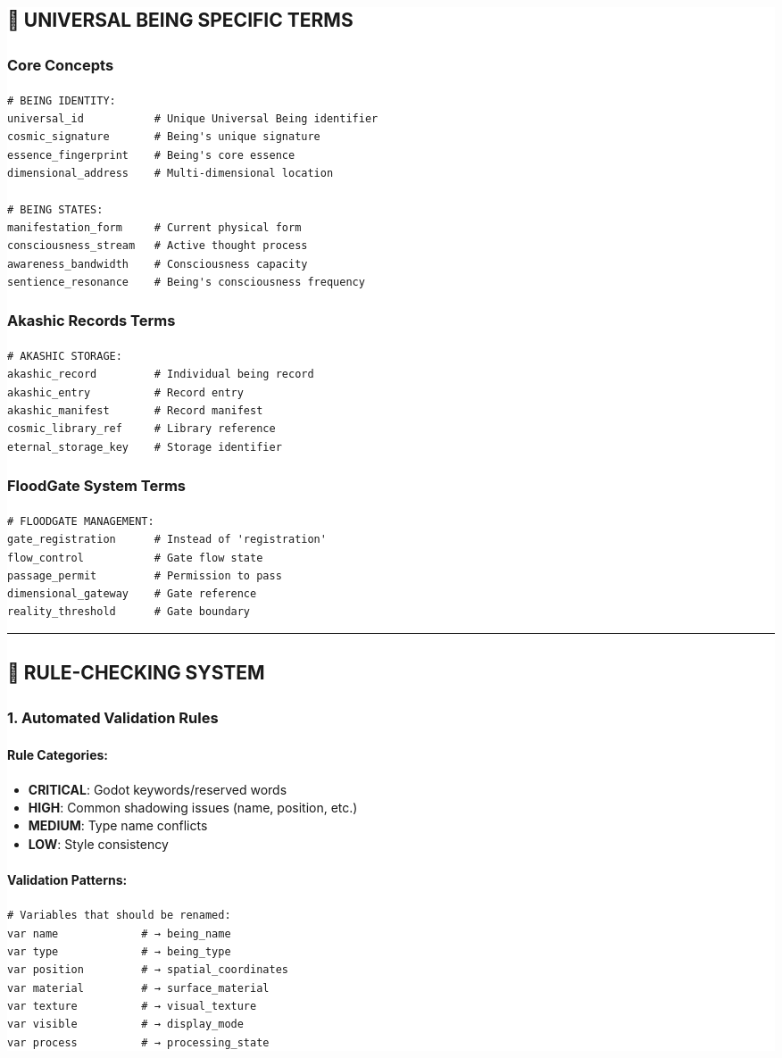 
## 🎯 UNIVERSAL BEING SPECIFIC TERMS

### Core Concepts
```gdscript
# BEING IDENTITY:
universal_id           # Unique Universal Being identifier
cosmic_signature       # Being's unique signature
essence_fingerprint    # Being's core essence
dimensional_address    # Multi-dimensional location

# BEING STATES:
manifestation_form     # Current physical form
consciousness_stream   # Active thought process
awareness_bandwidth    # Consciousness capacity
sentience_resonance    # Being's consciousness frequency
```

### Akashic Records Terms
```gdscript
# AKASHIC STORAGE:
akashic_record         # Individual being record
akashic_entry          # Record entry
akashic_manifest       # Record manifest
cosmic_library_ref     # Library reference
eternal_storage_key    # Storage identifier
```

### FloodGate System Terms
```gdscript
# FLOODGATE MANAGEMENT:
gate_registration      # Instead of 'registration'
flow_control           # Gate flow state
passage_permit         # Permission to pass
dimensional_gateway    # Gate reference
reality_threshold      # Gate boundary
```

---

## 🔧 RULE-CHECKING SYSTEM

### 1. Automated Validation Rules

#### Rule Categories:
- **CRITICAL**: Godot keywords/reserved words
- **HIGH**: Common shadowing issues (name, position, etc.)
- **MEDIUM**: Type name conflicts
- **LOW**: Style consistency

#### Validation Patterns:
```gdscript
# Variables that should be renamed:
var name             # → being_name
var type             # → being_type
var position         # → spatial_coordinates
var material         # → surface_material
var texture          # → visual_texture
var visible          # → display_mode
var process          # → processing_state
```
